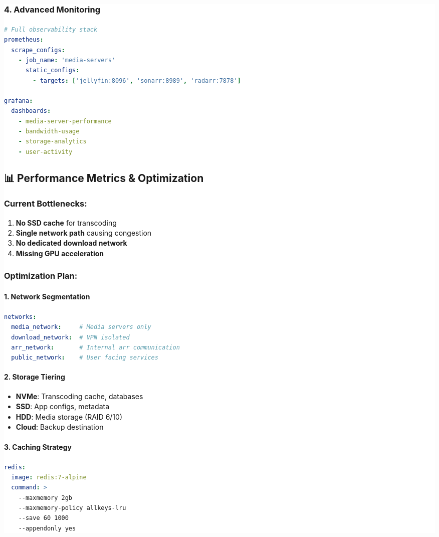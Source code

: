 ### 4. **Advanced Monitoring**
```yaml
# Full observability stack
prometheus:
  scrape_configs:
    - job_name: 'media-servers'
      static_configs:
        - targets: ['jellyfin:8096', 'sonarr:8989', 'radarr:7878']
    
grafana:
  dashboards:
    - media-server-performance
    - bandwidth-usage
    - storage-analytics
    - user-activity
```

## 📊 Performance Metrics & Optimization

### Current Bottlenecks:
1. **No SSD cache** for transcoding
2. **Single network path** causing congestion
3. **No dedicated download network**
4. **Missing GPU acceleration**

### Optimization Plan:

#### 1. Network Segmentation
```yaml
networks:
  media_network:     # Media servers only
  download_network:  # VPN isolated
  arr_network:       # Internal arr communication
  public_network:    # User facing services
```

#### 2. Storage Tiering
- **NVMe**: Transcoding cache, databases
- **SSD**: App configs, metadata
- **HDD**: Media storage (RAID 6/10)
- **Cloud**: Backup destination

#### 3. Caching Strategy
```yaml
redis:
  image: redis:7-alpine
  command: >
    --maxmemory 2gb
    --maxmemory-policy allkeys-lru
    --save 60 1000
    --appendonly yes
```

